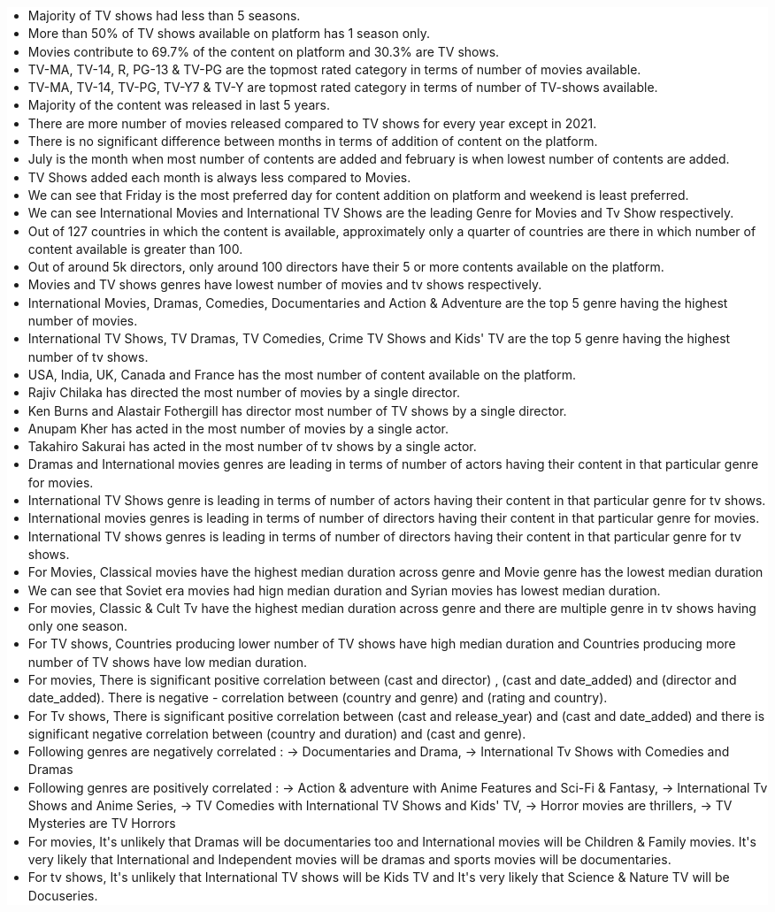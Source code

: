 - Majority of TV shows had less than 5 seasons.
- More than 50% of TV shows available on platform has 1 season only.
- Movies contribute to 69.7% of the content on platform and 30.3% are TV shows.
- TV-MA, TV-14, R, PG-13 & TV-PG are the topmost rated category in terms of number of movies available.
- TV-MA, TV-14, TV-PG, TV-Y7 & TV-Y are topmost rated category in terms of number of TV-shows available.
- Majority of the content was released in last 5 years.
- There are more number of movies released compared to TV shows for every year except in 2021.
- There is no significant difference between months in terms of addition of content on the platform.
- July is the month when most number of contents are added and february is when lowest number of contents are added.
- TV Shows added each month is always less compared to Movies.
- We can see that Friday is the most preferred day for content addition on platform and weekend is least preferred.
- We can see International Movies and International TV Shows are the leading Genre for Movies and Tv Show respectively.
- Out of 127 countries in which the content is available, approximately only a quarter of countries are there in which number of content available is greater than 100.
- Out of around 5k directors, only around 100 directors have their 5 or more contents available on the platform.
- Movies and TV shows genres have lowest number of movies and tv shows respectively.
- International Movies, Dramas, Comedies, Documentaries and Action & Adventure are the top 5 genre having the highest number of movies.
- International TV Shows, TV Dramas, TV Comedies, Crime TV Shows and Kids' TV are the top 5 genre having the highest number of tv shows.
- USA, India, UK, Canada and France has the most number of content available on the platform.
- Rajiv Chilaka has directed the most number of movies by a single director.
- Ken Burns and Alastair Fothergill has director most number of TV shows by a single director.
- Anupam Kher has acted in the most number of movies by a single actor.
- Takahiro Sakurai has acted in the most number of tv shows by a single actor.
- Dramas and International movies genres are leading in terms of number of actors having their content in that particular genre for movies.
- International TV Shows genre is leading in terms of number of actors having their content in that particular genre for tv shows.
- International movies genres is leading in terms of number of directors having their content in that particular genre for movies.
- International TV shows genres is leading in terms of number of directors having their content in that particular genre for tv shows.
- For Movies, Classical movies have the highest median duration across genre and Movie genre has the lowest median duration
- We can see that Soviet era movies had hign median duration and Syrian movies has lowest median duration.
- For movies, Classic & Cult Tv have the highest median duration across genre and there are multiple genre in tv shows having only one season.
- For TV shows, Countries producing lower number of TV shows have high median duration and Countries producing more number of TV shows have low median duration.
- For movies, There is significant positive correlation between (cast and director) , (cast and date_added) and (director and date_added). There is negative - correlation between (country and genre) and (rating and country).
- For Tv shows, There is significant positive correlation between (cast and release_year) and (cast and date_added) and there is significant negative correlation between (country and duration) and (cast and genre).
- Following genres are negatively correlated : -> Documentaries and Drama, -> International Tv Shows with Comedies and Dramas
- Following genres are positively correlated : -> Action & adventure with Anime Features and Sci-Fi & Fantasy, -> International Tv Shows and Anime Series, -> TV Comedies with International TV Shows and Kids' TV, -> Horror movies are thrillers, -> TV Mysteries are TV Horrors
- For movies, It's unlikely that Dramas will be documentaries too and International movies will be Children & Family movies. It's very likely that International and Independent movies will be dramas and sports movies will be documentaries.
- For tv shows, It's unlikely that International TV shows will be Kids TV and It's very likely that Science & Nature TV will be Docuseries.